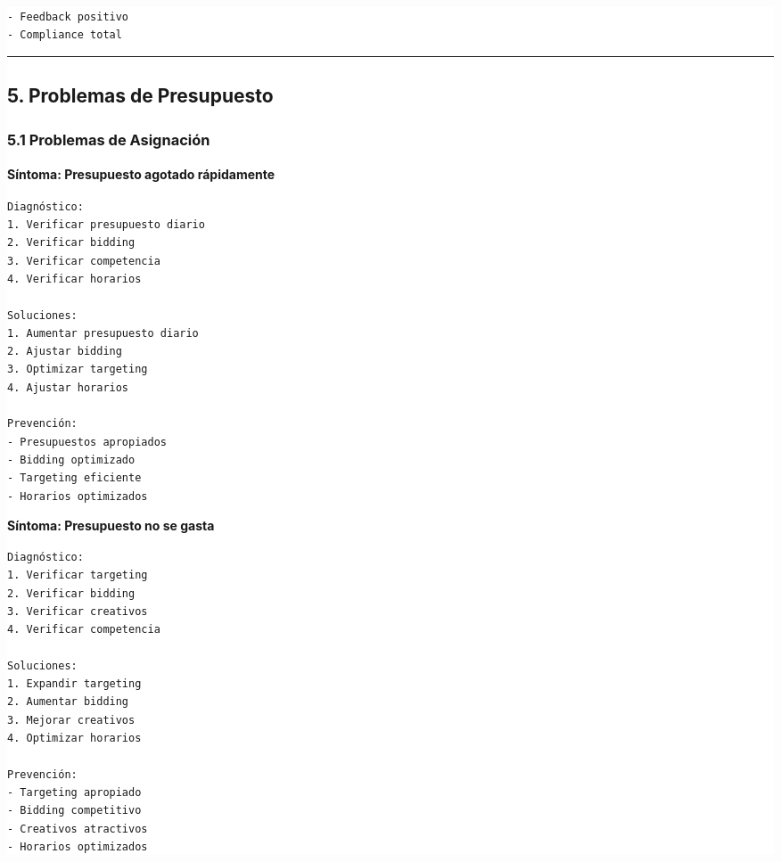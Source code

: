 ```
- Feedback positivo
- Compliance total
```

---

## 5. Problemas de Presupuesto

### 5.1 Problemas de Asignación

**Síntoma: Presupuesto agotado rápidamente**
```
Diagnóstico:
1. Verificar presupuesto diario
2. Verificar bidding
3. Verificar competencia
4. Verificar horarios

Soluciones:
1. Aumentar presupuesto diario
2. Ajustar bidding
3. Optimizar targeting
4. Ajustar horarios

Prevención:
- Presupuestos apropiados
- Bidding optimizado
- Targeting eficiente
- Horarios optimizados
```

**Síntoma: Presupuesto no se gasta**
```
Diagnóstico:
1. Verificar targeting
2. Verificar bidding
3. Verificar creativos
4. Verificar competencia

Soluciones:
1. Expandir targeting
2. Aumentar bidding
3. Mejorar creativos
4. Optimizar horarios

Prevención:
- Targeting apropiado
- Bidding competitivo
- Creativos atractivos
- Horarios optimizados
```
